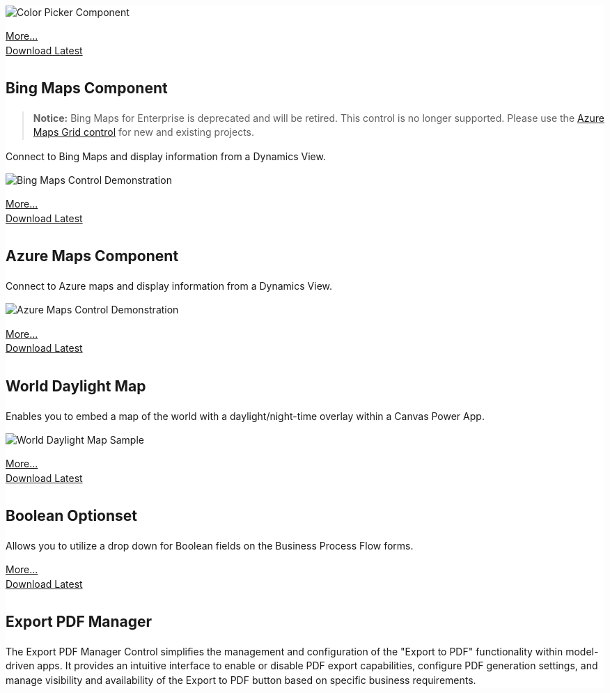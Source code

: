 ![Color Picker Component](https://1.bp.blogspot.com/-DRZqFJPS1e8/XbtAv9zhLZI/AAAAAAABN1Y/Qt5eoWhmTBcW3tplwsLL2plE1bAOmQDGwCLcBGAsYHQ/s1600/PCFColorPicker.gif)

[More...](./ColorPicker/README.md)  
[Download Latest](https://github.com/rwilson504/PCFControls/releases/latest/download/ColorPicker_managed.zip)


## Bing Maps Component

> **Notice:** Bing Maps for Enterprise is deprecated and will be retired. This control is no longer supported. Please use the [Azure Maps Grid control](./AzureMapsGrid/README.md) for new and existing projects.

Connect to Bing Maps and display information from a Dynamics View.

![Bing Maps Control Demonstration](https://github.com/rwilson504/Blogger/blob/master/Bing-Maps-Control/images/bing-maps-control.gif?raw=true)

[More...](./BingMapsGrid/README.md)  
[Download Latest](https://github.com/rwilson504/PCFControls/releases/latest/download/BingMapsGridControl_managed.zip)

## Azure Maps Component
Connect to Azure maps and display information from a Dynamics View.

![Azure Maps Control Demonstration](https://github.com/rwilson504/Blogger/blob/master/Azure-Maps-Control/images/azuremapcontrol.gif?raw=true?raw=true)

[More...](./AzureMapsGrid/README.md)  
[Download Latest](https://github.com/rwilson504/PCFControls/releases/latest/download/AzureMapsGridControl_managed.zip)

## World Daylight Map
Enables you to embed a map of the world with a daylight/night-time overlay within a Canvas Power App.

![World Daylight Map Sample](https://github.com/rwilson504/PCFControls/blob/master/WorldDaylightMap/images/world-daylight-map.png?raw=true)

[More...](./WorldDaylightMap/README.md)  
[Download Latest](https://github.com/rwilson504/PCFControls/releases/latest/download/RAWWorldDaylightMap_managed.zip)

## Boolean Optionset
Allows you to utilize a drop down for Boolean fields on the Business Process Flow forms.

[More...](./BooleanOptionset/README.md)  
[Download Latest](https://github.com/rwilson504/PCFControls/releases/latest/download/BooleanOptionsetControl_managed.zip)

## Export PDF Manager

The Export PDF Manager Control simplifies the management and configuration of the "Export to PDF" functionality within model-driven apps. It provides an intuitive interface to enable or disable PDF export capabilities, configure PDF generation settings, and manage visibility and availability of the Export to PDF button based on specific business requirements.
